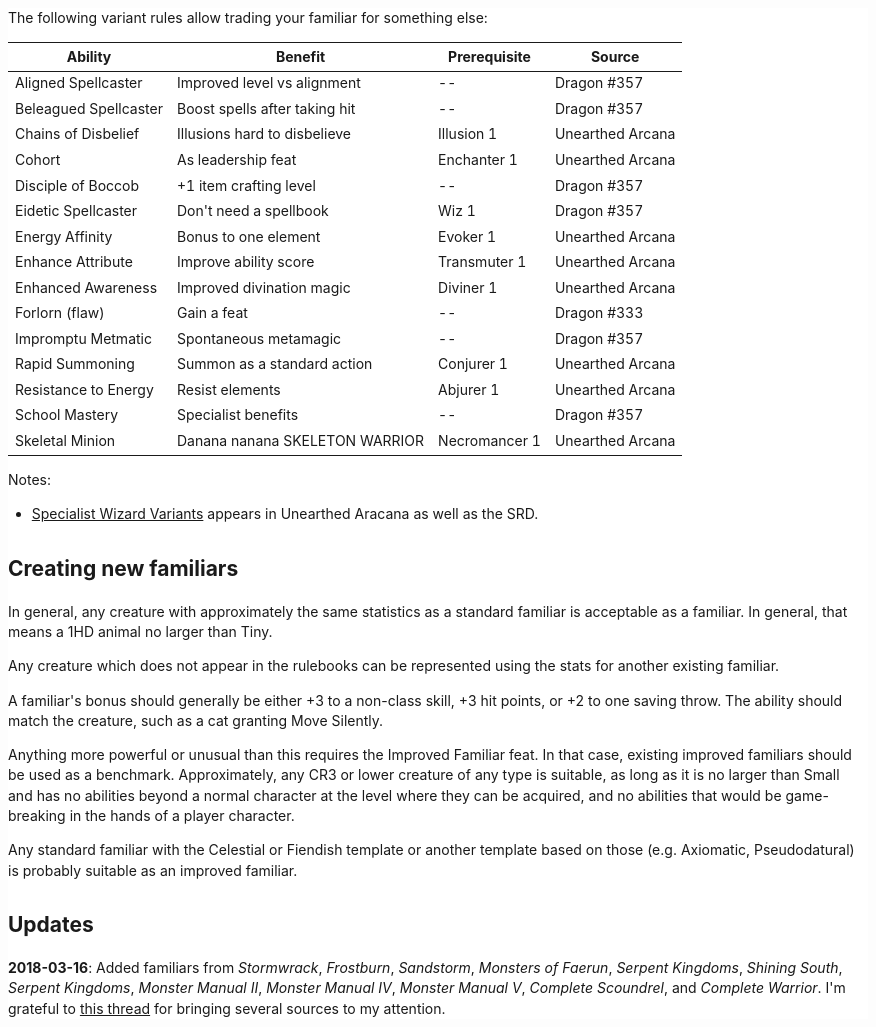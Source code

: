 The following variant rules allow trading your familiar for something else:

Ability               | Benefit                       | Prerequisite  | Source
----------------------|-------------------------------|---------------|------------------
Aligned Spellcaster   | Improved level vs alignment   | --            | Dragon #357
Beleagued Spellcaster | Boost spells after taking hit | --            | Dragon #357
Chains of Disbelief   | Illusions hard to disbelieve  | Illusion 1    | Unearthed Arcana
Cohort                | As leadership feat            | Enchanter 1   | Unearthed Arcana
Disciple of Boccob    | +1 item crafting level        | --            | Dragon #357
Eidetic Spellcaster   | Don't need a spellbook        | Wiz 1         | Dragon #357
Energy Affinity       | Bonus to one element          | Evoker 1      | Unearthed Arcana
Enhance Attribute     | Improve ability score         | Transmuter 1  | Unearthed Arcana
Enhanced Awareness    | Improved divination magic     | Diviner 1     | Unearthed Arcana
Forlorn (flaw)        | Gain a feat                   | --            | Dragon #333
Impromptu Metmatic    | Spontaneous metamagic         | --            | Dragon #357
Rapid Summoning       | Summon as a standard action   | Conjurer 1    | Unearthed Arcana
Resistance to Energy  | Resist elements               | Abjurer 1     | Unearthed Arcana
School Mastery        | Specialist benefits           | --            | Dragon #357
Skeletal Minion       | Danana nanana SKELETON WARRIOR| Necromancer 1 | Unearthed Arcana

Notes:

- [Specialist Wizard Variants](http://www.d20srd.org/srd/variant/classes/specialistWizardVariants.htm) appears in Unearthed Aracana as well as the SRD.

## Creating new familiars

In general, any creature with approximately the same statistics as a standard
familiar is acceptable as a familiar. In general, that means a 1HD animal no
larger than Tiny.

Any creature which does not appear in the rulebooks can be represented using the
stats for another existing familiar.

A familiar's bonus should generally be either +3 to a non-class skill, +3 hit
points, or +2 to one saving throw. The ability should match the creature, such
as a cat granting Move Silently.

Anything more powerful or unusual than this requires the Improved Familiar feat.
In that case, existing improved familiars should be used as a benchmark.
Approximately, any CR3 or lower creature of any type is suitable, as long as it
is no larger than Small and has no abilities beyond a normal character at the
level where they can be acquired, and no abilities that would be game-breaking
in the hands of a player character.

Any standard familiar with the Celestial or Fiendish template or another
template based on those (e.g. Axiomatic, Pseudodatural) is probably suitable as
an improved familiar.

## Updates

__2018-03-16__: Added familiars from _Stormwrack_, _Frostburn_, _Sandstorm_,
_Monsters of Faerun_, _Serpent Kingdoms_, _Shining South_, _Serpent Kingdoms_,
_Monster Manual II_, _Monster Manual IV_, _Monster Manual V_, _Complete
Scoundrel_, and _Complete Warrior_. I'm grateful to [this
thread](http://www.giantitp.com/forums/showthread.php?187251-3-5-Complete-list-of-possible-Familiar)
for bringing several sources to my attention.
